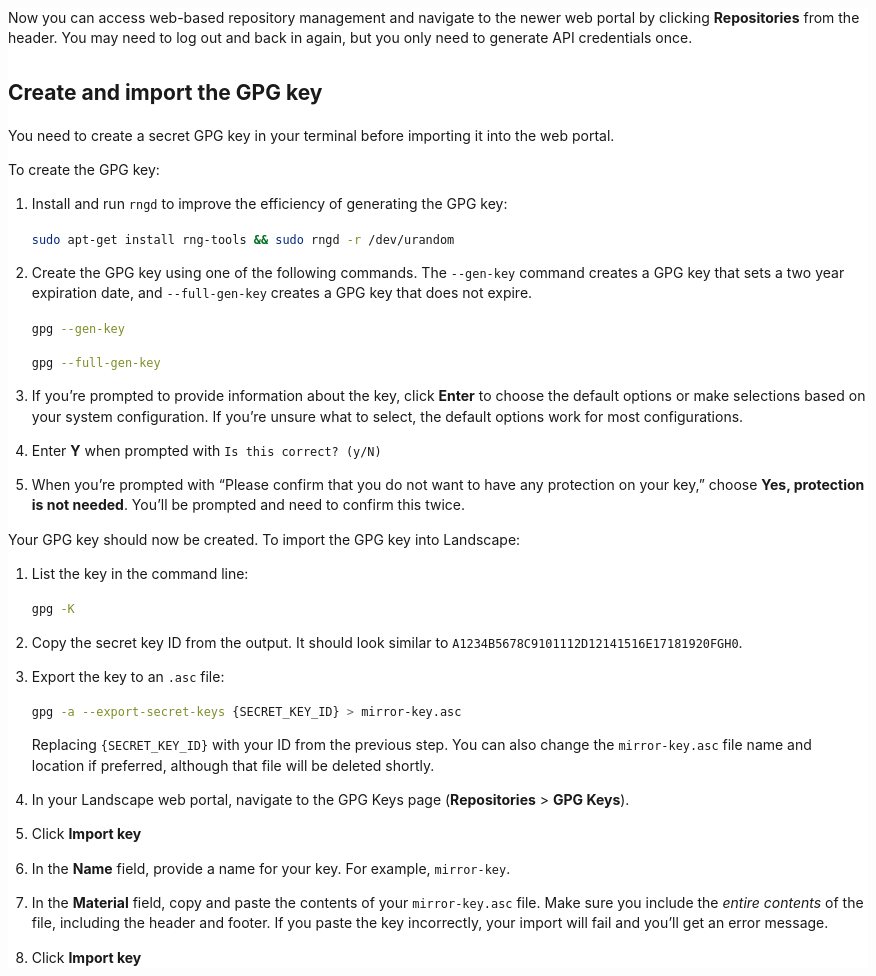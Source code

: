 Now you can access web-based repository management and navigate to the newer web portal by clicking **Repositories** from the header. You may need to log out and back in again, but you only need to generate API credentials once.

## Create and import the GPG key

You need to create a secret GPG key in your terminal before importing it into the web portal. 

To create the GPG key:

1. Install and run `rngd` to improve the efficiency of generating the GPG key:
    
    ```bash
    sudo apt-get install rng-tools && sudo rngd -r /dev/urandom
    ```
    
2. Create the GPG key using one of the following commands. The `--gen-key` command creates a GPG key that sets a two year expiration date, and `--full-gen-key` creates a GPG key that does not expire.
    
    ```bash
    gpg --gen-key
    ```
    
    ```bash
    gpg --full-gen-key
    ```
    
3. If you’re prompted to provide information about the key, click **Enter** to choose the default options or make selections based on your system configuration. If you’re unsure what to select, the default options work for most configurations.
4. Enter **Y** when prompted with `Is this correct? (y/N)`
5. When you’re prompted with “Please confirm that you do not want to have any protection on your key,” choose **Yes, protection is not needed**. You’ll be prompted and need to confirm this twice.

Your GPG key should now be created. To import the GPG key into Landscape:

1. List the key in the command line:
    
    ```bash
    gpg -K
    ```
    
2. Copy the secret key ID from the output. It should look similar to `A1234B5678C9101112D12141516E17181920FGH0`.
3. Export the key to an `.asc` file:
    
    ```bash
    gpg -a --export-secret-keys {SECRET_KEY_ID} > mirror-key.asc
    ```
    
    Replacing `{SECRET_KEY_ID}` with your ID from the previous step. You can also change the `mirror-key.asc` file name and location if preferred, although that file will be deleted shortly.
    
4. In your Landscape web portal, navigate to the GPG Keys page (**Repositories** > **GPG Keys**).
5. Click **Import key**
6. In the **Name** field, provide a name for your key. For example, `mirror-key`.
7. In the **Material** field, copy and paste the contents of your `mirror-key.asc` file. Make sure you include the *entire contents* of the file, including the header and footer. If you paste the key incorrectly, your import will fail and you’ll get an error message.
8. Click **Import key**
